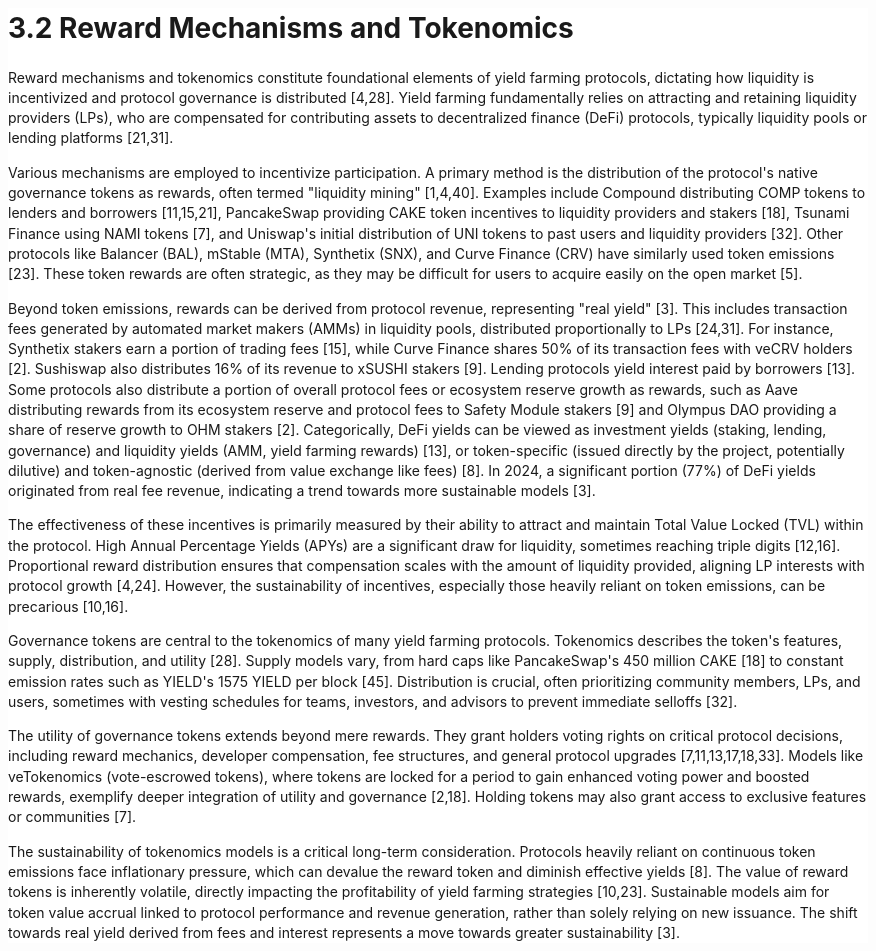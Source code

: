 # 3.2 Reward Mechanisms and Tokenomics  

Reward mechanisms and tokenomics constitute foundational elements of yield farming protocols, dictating how liquidity is incentivized and protocol governance is distributed [4,28]. Yield farming fundamentally relies on attracting and retaining liquidity providers (LPs), who are compensated for contributing assets to decentralized finance (DeFi) protocols, typically liquidity pools or lending platforms [21,31].​  

Various mechanisms are employed to incentivize participation. A primary method is the distribution of the protocol's native governance tokens as rewards, often termed "liquidity mining" [1,4,40]. Examples include Compound distributing COMP tokens to lenders and borrowers [11,15,21], PancakeSwap providing CAKE token incentives to liquidity providers and stakers [18], Tsunami Finance using NAMI tokens [7], and Uniswap's initial distribution of UNI tokens to past users and liquidity providers [32]. Other protocols like Balancer (BAL), mStable (MTA), Synthetix (SNX), and Curve Finance (CRV) have similarly used token emissions [23]. These token rewards are often strategic, as they may be difficult for users to acquire easily on the open market [5].​  

Beyond token emissions, rewards can be derived from protocol revenue, representing "real yield" [3]. This includes transaction fees generated by automated market makers (AMMs) in liquidity pools, distributed proportionally to LPs [24,31]. For instance, Synthetix stakers earn a portion of trading fees [15], while Curve Finance shares $5 0 \%$ of its transaction fees with veCRV holders [2]. Sushiswap also distributes $1 6 \%$ of its revenue to xSUSHI stakers [9]. Lending protocols yield interest paid by borrowers [13]. Some protocols also distribute a portion of overall protocol fees or ecosystem reserve growth as rewards, such as Aave distributing rewards from its ecosystem reserve and protocol fees to Safety Module stakers [9] and Olympus DAO providing a share of reserve growth to OHM stakers [2]. Categorically, DeFi yields can be viewed as investment yields (staking, lending, governance) and liquidity yields (AMM, yield farming rewards) [13], or token-specific (issued directly by the project, potentially dilutive) and token-agnostic (derived from value exchange like fees) [8]. In 2024, a significant portion $( 7 7 \% )$ of DeFi yields originated from real fee revenue, indicating a trend towards more sustainable models [3].​  

The effectiveness of these incentives is primarily measured by their ability to attract and maintain Total Value Locked (TVL) within the protocol. High Annual Percentage Yields (APYs) are a significant draw for liquidity, sometimes reaching triple digits [12,16]. Proportional reward distribution ensures that compensation scales with the amount of liquidity provided, aligning LP interests with protocol growth [4,24]. However, the sustainability of incentives, especially those heavily reliant on token emissions, can be precarious [10,16].  

Governance tokens are central to the tokenomics of many yield farming protocols. Tokenomics describes the token's features, supply, distribution, and utility [28]. Supply models vary, from hard caps like PancakeSwap's 450 million CAKE [18] to constant emission rates such as YIELD's 1575 YIELD per block [45]. Distribution is crucial, often prioritizing community members, LPs, and users, sometimes with vesting schedules for teams, investors, and advisors to prevent immediate selloffs [32].​  

The utility of governance tokens extends beyond mere rewards. They grant holders voting rights on critical protocol decisions, including reward mechanics, developer compensation, fee structures, and general protocol upgrades [7,11,13,17,18,33]. Models like veTokenomics (vote-escrowed tokens), where tokens are locked for a period to gain enhanced voting power and boosted rewards, exemplify deeper integration of utility and governance [2,18]. Holding tokens may also grant access to exclusive features or communities [7].  

The sustainability of tokenomics models is a critical long-term consideration. Protocols heavily reliant on continuous token emissions face inflationary pressure, which can devalue the reward token and diminish effective yields [8]. The value of reward tokens is inherently volatile, directly impacting the profitability of yield farming strategies [10,23]. Sustainable models aim for token value accrual linked to protocol performance and revenue generation, rather than solely relying on new issuance. The shift towards real yield derived from fees and interest represents a move towards greater sustainability [3].​  
